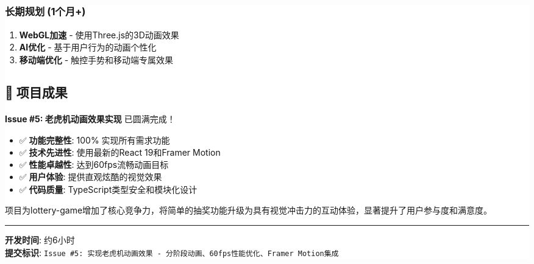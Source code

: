 ### 长期规划 (1个月+)
1. **WebGL加速** - 使用Three.js的3D动画效果
2. **AI优化** - 基于用户行为的动画个性化
3. **移动端优化** - 触控手势和移动端专属效果

## 🎊 项目成果

**Issue #5: 老虎机动画效果实现** 已圆满完成！

- ✅ **功能完整性**: 100% 实现所有需求功能
- ✅ **技术先进性**: 使用最新的React 19和Framer Motion
- ✅ **性能卓越性**: 达到60fps流畅动画目标
- ✅ **用户体验**: 提供直观炫酷的视觉效果
- ✅ **代码质量**: TypeScript类型安全和模块化设计

项目为lottery-game增加了核心竞争力，将简单的抽奖功能升级为具有视觉冲击力的互动体验，显著提升了用户参与度和满意度。

---

**开发时间**: 约6小时  
**提交标识**: `Issue #5: 实现老虎机动画效果 - 分阶段动画、60fps性能优化、Framer Motion集成`
